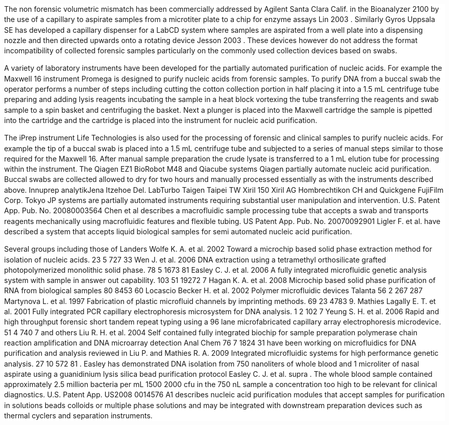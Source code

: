 The non forensic volumetric mismatch has been commercially addressed by Agilent Santa Clara Calif. in the Bioanalyzer 2100 by the use of a capillary to aspirate samples from a microtiter plate to a chip for enzyme assays Lin 2003 . Similarly Gyros Uppsala SE has developed a capillary dispenser for a LabCD system where samples are aspirated from a well plate into a dispensing nozzle and then directed upwards onto a rotating device Jesson 2003 . These devices however do not address the format incompatibility of collected forensic samples particularly on the commonly used collection devices based on swabs.

A variety of laboratory instruments have been developed for the partially automated purification of nucleic acids. For example the Maxwell 16 instrument Promega is designed to purify nucleic acids from forensic samples. To purify DNA from a buccal swab the operator performs a number of steps including cutting the cotton collection portion in half placing it into a 1.5 mL centrifuge tube preparing and adding lysis reagents incubating the sample in a heat block vortexing the tube transferring the reagents and swab sample to a spin basket and centrifuging the basket. Next a plunger is placed into the Maxwell cartridge the sample is pipetted into the cartridge and the cartridge is placed into the instrument for nucleic acid purification.

The iPrep instrument Life Technologies is also used for the processing of forensic and clinical samples to purify nucleic acids. For example the tip of a buccal swab is placed into a 1.5 mL centrifuge tube and subjected to a series of manual steps similar to those required for the Maxwell 16. After manual sample preparation the crude lysate is transferred to a 1 mL elution tube for processing within the instrument. The Qiagen EZ1 BioRobot M48 and Qiacube systems Qiagen partially automate nucleic acid purification. Buccal swabs are collected allowed to dry for two hours and manually processed essentially as with the instruments described above. Innuprep analytikJena Itzehoe Del. LabTurbo Taigen Taipei TW Xiril 150 Xiril AG Hombrechtikon CH and Quickgene FujiFilm Corp. Tokyo JP systems are partially automated instruments requiring substantial user manipulation and intervention. U.S. Patent App. Pub. No. 20080003564 Chen et al describes a macrofluidic sample processing tube that accepts a swab and transports reagents mechanically using macrofluidic features and flexible tubing. US Patent App. Pub. No. 20070092901 Ligler F. et al. have described a system that accepts liquid biological samples for semi automated nucleic acid purification.

Several groups including those of Landers Wolfe K. A. et al. 2002 Toward a microchip based solid phase extraction method for isolation of nucleic acids. 23 5 727 33 Wen J. et al. 2006 DNA extraction using a tetramethyl orthosilicate grafted photopolymerized monolithic solid phase. 78 5 1673 81 Easley C. J. et al. 2006 A fully integrated microfluidic genetic analysis system with sample in answer out capability. 103 51 19272 7 Hagan K. A. et al. 2008 Microchip based solid phase purification of RNA from biological samples 80 8453 60 Locascio Becker H. et al. 2002 Polymer microfluidic devices Talanta 56 2 267 287 Martynova L. et al. 1997 Fabrication of plastic microfluid channels by imprinting methods. 69 23 4783 9. Mathies Lagally E. T. et al. 2001 Fully integrated PCR capillary electrophoresis microsystem for DNA analysis. 1 2 102 7 Yeung S. H. et al. 2006 Rapid and high throughput forensic short tandem repeat typing using a 96 lane microfabricated capillary array electrophoresis microdevice. 51 4 740 7 and others Liu R. H. et al. 2004 Self contained fully integrated biochip for sample preparation polymerase chain reaction amplification and DNA microarray detection Anal Chem 76 7 1824 31 have been working on microfluidics for DNA purification and analysis reviewed in Liu P. and Mathies R. A. 2009 Integrated microfluidic systems for high performance genetic analysis. 27 10 572 81 . Easley has demonstrated DNA isolation from 750 nanoliters of whole blood and 1 microliter of nasal aspirate using a guanidinium lysis silica bead purification protocol Easley C. J. et al. supra . The whole blood sample contained approximately 2.5 million bacteria per mL 1500 2000 cfu in the 750 nL sample a concentration too high to be relevant for clinical diagnostics. U.S. Patent App. US2008 0014576 A1 describes nucleic acid purification modules that accept samples for purification in solutions beads colloids or multiple phase solutions and may be integrated with downstream preparation devices such as thermal cyclers and separation instruments.
